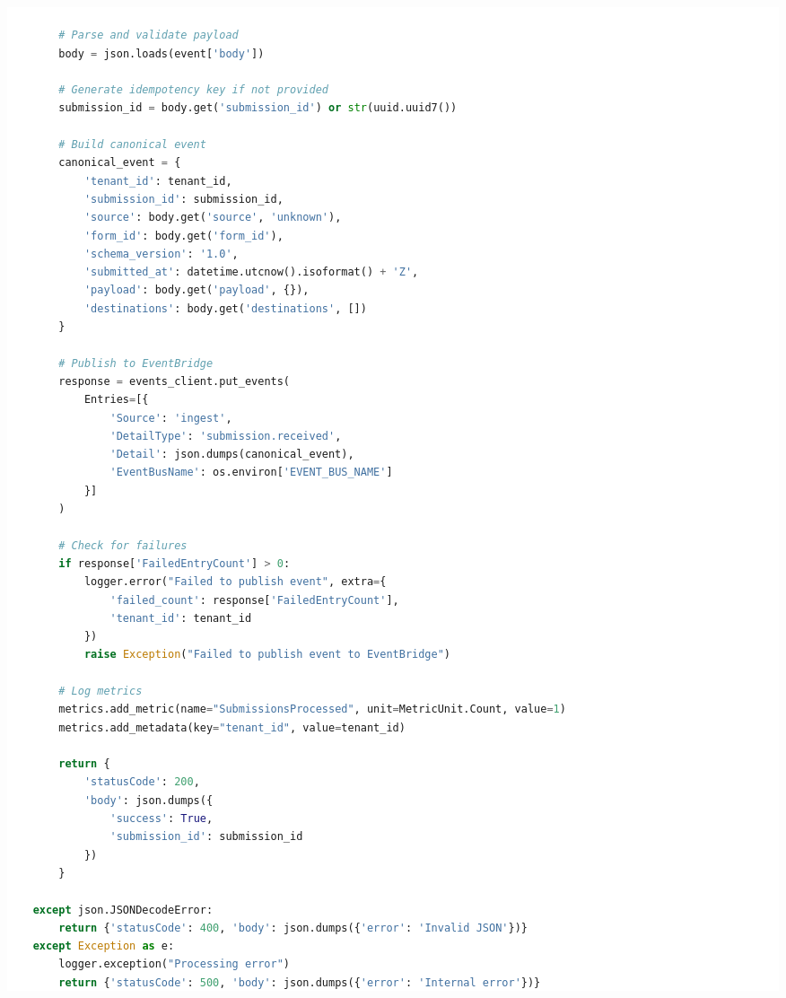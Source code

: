    ```python
           
           # Parse and validate payload
           body = json.loads(event['body'])
           
           # Generate idempotency key if not provided
           submission_id = body.get('submission_id') or str(uuid.uuid7())
           
           # Build canonical event
           canonical_event = {
               'tenant_id': tenant_id,
               'submission_id': submission_id,
               'source': body.get('source', 'unknown'),
               'form_id': body.get('form_id'),
               'schema_version': '1.0',
               'submitted_at': datetime.utcnow().isoformat() + 'Z',
               'payload': body.get('payload', {}),
               'destinations': body.get('destinations', [])
           }
           
           # Publish to EventBridge
           response = events_client.put_events(
               Entries=[{
                   'Source': 'ingest',
                   'DetailType': 'submission.received',
                   'Detail': json.dumps(canonical_event),
                   'EventBusName': os.environ['EVENT_BUS_NAME']
               }]
           )
           
           # Check for failures
           if response['FailedEntryCount'] > 0:
               logger.error("Failed to publish event", extra={
                   'failed_count': response['FailedEntryCount'],
                   'tenant_id': tenant_id
               })
               raise Exception("Failed to publish event to EventBridge")
           
           # Log metrics
           metrics.add_metric(name="SubmissionsProcessed", unit=MetricUnit.Count, value=1)
           metrics.add_metadata(key="tenant_id", value=tenant_id)
           
           return {
               'statusCode': 200,
               'body': json.dumps({
                   'success': True,
                   'submission_id': submission_id
               })
           }
           
       except json.JSONDecodeError:
           return {'statusCode': 400, 'body': json.dumps({'error': 'Invalid JSON'})}
       except Exception as e:
           logger.exception("Processing error")
           return {'statusCode': 500, 'body': json.dumps({'error': 'Internal error'})}
   ```
